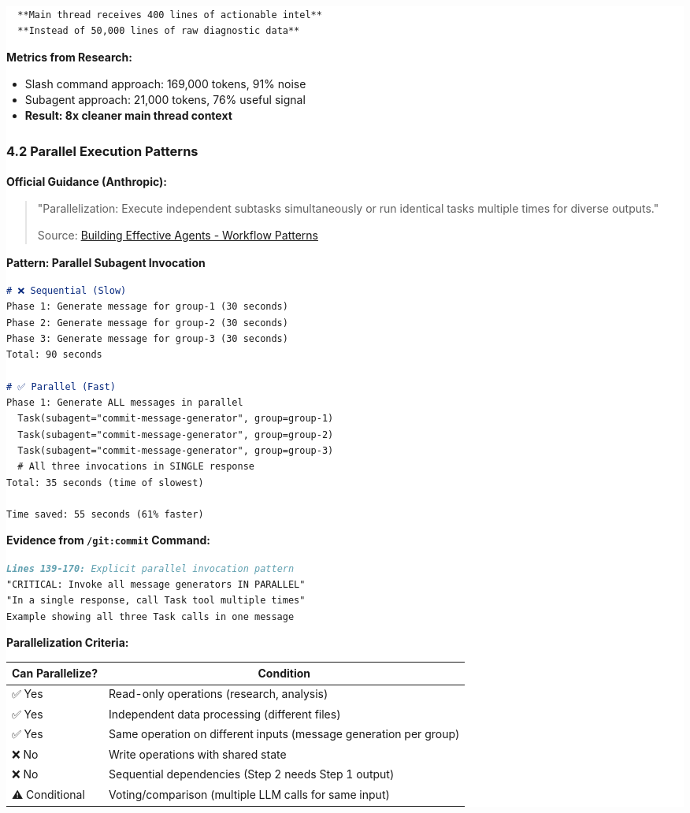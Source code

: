 ```markdown
  **Main thread receives 400 lines of actionable intel**
  **Instead of 50,000 lines of raw diagnostic data**
```

**Metrics from Research:**
- Slash command approach: 169,000 tokens, 91% noise
- Subagent approach: 21,000 tokens, 76% useful signal
- **Result: 8x cleaner main thread context**

### 4.2 Parallel Execution Patterns

**Official Guidance (Anthropic):**
> "Parallelization: Execute independent subtasks simultaneously or run identical tasks multiple times for diverse outputs."
>
> Source: [Building Effective Agents - Workflow Patterns](https://www.anthropic.com/research/building-effective-agents)

**Pattern: Parallel Subagent Invocation**

```markdown
# ❌ Sequential (Slow)
Phase 1: Generate message for group-1 (30 seconds)
Phase 2: Generate message for group-2 (30 seconds)
Phase 3: Generate message for group-3 (30 seconds)
Total: 90 seconds

# ✅ Parallel (Fast)
Phase 1: Generate ALL messages in parallel
  Task(subagent="commit-message-generator", group=group-1)
  Task(subagent="commit-message-generator", group=group-2)
  Task(subagent="commit-message-generator", group=group-3)
  # All three invocations in SINGLE response
Total: 35 seconds (time of slowest)

Time saved: 55 seconds (61% faster)
```

**Evidence from `/git:commit` Command:**
```markdown
Lines 139-170: Explicit parallel invocation pattern
"CRITICAL: Invoke all message generators IN PARALLEL"
"In a single response, call Task tool multiple times"
Example showing all three Task calls in one message
```

**Parallelization Criteria:**

| Can Parallelize? | Condition |
|------------------|-----------|
| ✅ Yes | Read-only operations (research, analysis) |
| ✅ Yes | Independent data processing (different files) |
| ✅ Yes | Same operation on different inputs (message generation per group) |
| ❌ No | Write operations with shared state |
| ❌ No | Sequential dependencies (Step 2 needs Step 1 output) |
| ⚠️ Conditional | Voting/comparison (multiple LLM calls for same input) |

